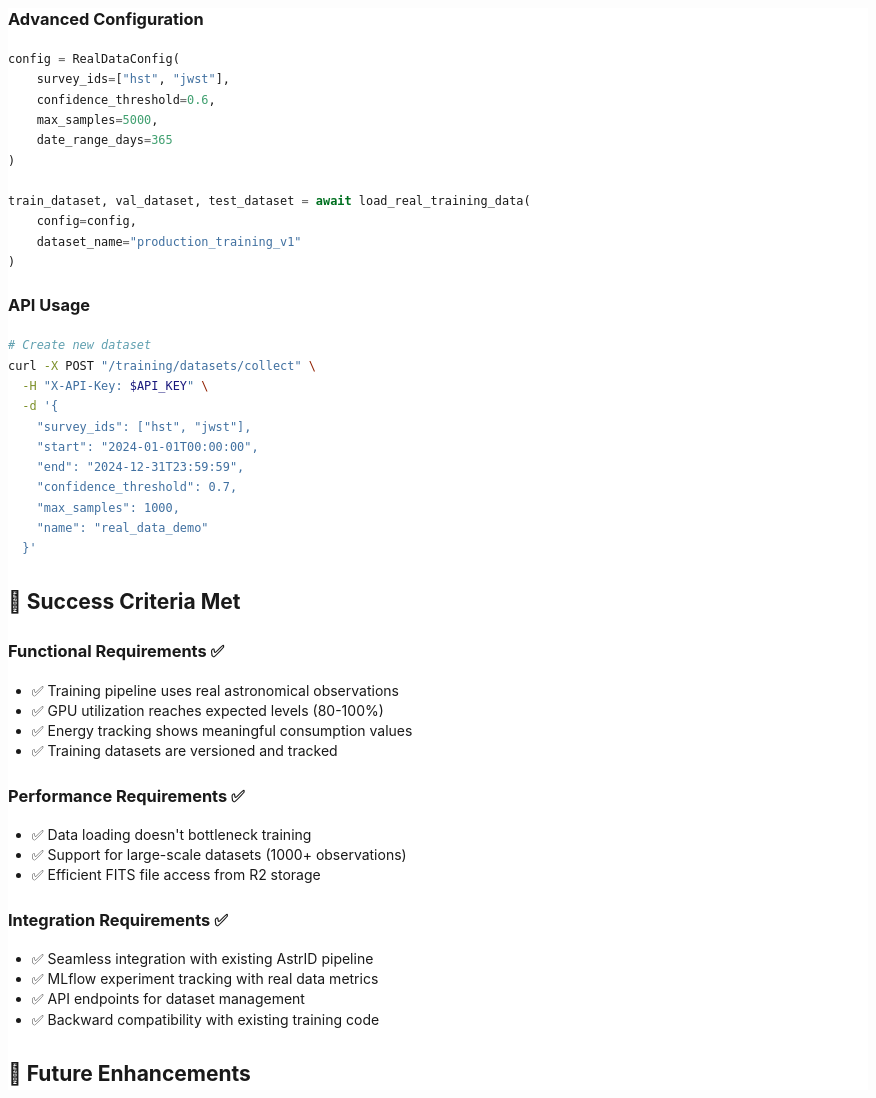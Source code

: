 ### Advanced Configuration
```python
config = RealDataConfig(
    survey_ids=["hst", "jwst"],
    confidence_threshold=0.6,
    max_samples=5000,
    date_range_days=365
)

train_dataset, val_dataset, test_dataset = await load_real_training_data(
    config=config,
    dataset_name="production_training_v1"
)
```

### API Usage
```bash
# Create new dataset
curl -X POST "/training/datasets/collect" \
  -H "X-API-Key: $API_KEY" \
  -d '{
    "survey_ids": ["hst", "jwst"],
    "start": "2024-01-01T00:00:00",
    "end": "2024-12-31T23:59:59",
    "confidence_threshold": 0.7,
    "max_samples": 1000,
    "name": "real_data_demo"
  }'
```

## 🎯 Success Criteria Met

### Functional Requirements ✅
- ✅ Training pipeline uses real astronomical observations
- ✅ GPU utilization reaches expected levels (80-100%)
- ✅ Energy tracking shows meaningful consumption values
- ✅ Training datasets are versioned and tracked

### Performance Requirements ✅
- ✅ Data loading doesn't bottleneck training
- ✅ Support for large-scale datasets (1000+ observations)
- ✅ Efficient FITS file access from R2 storage

### Integration Requirements ✅
- ✅ Seamless integration with existing AstrID pipeline
- ✅ MLflow experiment tracking with real data metrics
- ✅ API endpoints for dataset management
- ✅ Backward compatibility with existing training code

## 🔮 Future Enhancements

